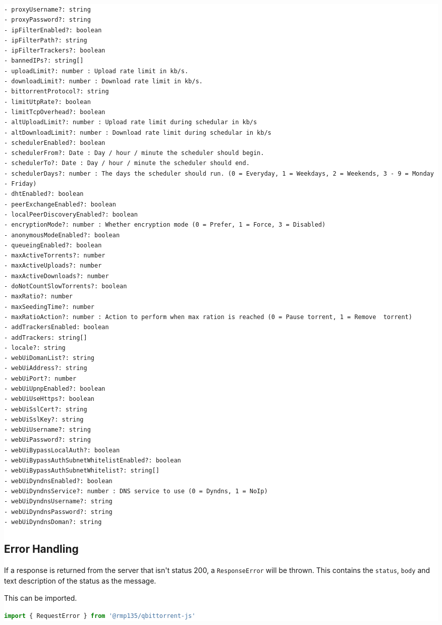     - proxyUsername?: string
    - proxyPassword?: string
    - ipFilterEnabled?: boolean
    - ipFilterPath?: string
    - ipFilterTrackers?: boolean
    - bannedIPs?: string[]
    - uploadLimit?: number : Upload rate limit in kb/s.
    - downloadLimit?: number : Download rate limit in kb/s.
    - bittorrentProtocol?: string
    - limitUtpRate?: boolean
    - limitTcpOverhead?: boolean
    - altUploadLimit?: number : Upload rate limit during schedular in kb/s
    - altDownloadLimit?: number : Download rate limit during schedular in kb/s
    - schedulerEnabled?: boolean
    - schedulerFrom?: Date : Day / hour / minute the scheduler should begin.
    - schedulerTo?: Date : Day / hour / minute the scheduler should end.
    - schedulerDays?: number : The days the scheduler should run. (0 = Everyday, 1 = Weekdays, 2 = Weekends, 3 - 9 = Monday - Friday)
    - dhtEnabled?: boolean
    - peerExchangeEnabled?: boolean
    - localPeerDiscoveryEnabled?: boolean
    - encryptionMode?: number : Whether encryption mode (0 = Prefer, 1 = Force, 3 = Disabled)
    - anonymousModeEnabled?: boolean
    - queueingEnabled?: boolean
    - maxActiveTorrents?: number
    - maxActiveUploads?: number
    - maxActiveDownloads?: number
    - doNotCountSlowTorrents?: boolean
    - maxRatio?: number
    - maxSeedingTime?: number
    - maxRatioAction?: number : Action to perform when max ration is reached (0 = Pause torrent, 1 = Remove  torrent)
    - addTrackersEnabled: boolean
    - addTrackers: string[]
    - locale?: string
    - webUiDomanList?: string
    - webUiAddress?: string
    - webUiPort?: number
    - webUiUpnpEnabled?: boolean
    - webUiUseHttps?: boolean
    - webUiSslCert?: string
    - webUiSslKey?: string
    - webUiUsername?: string
    - webUiPassword?: string
    - webUiBypassLocalAuth?: boolean
    - webUiBypassAuthSubnetWhitelistEnabled?: boolean
    - webUiBypassAuthSubnetWhitelist?: string[]
    - webUiDyndnsEnabled?: boolean
    - webUiDyndnsService?: number : DNS service to use (0 = Dyndns, 1 = NoIp)
    - webUiDyndnsUsername?: string
    - webUiDyndnsPassword?: string
    - webUiDyndnsDoman?: string
## Error Handling

If a response is returned from the server that isn't status 200, a `ResponseError` will be thrown. This contains the `status`, `body` and text description of the status as the message.

This  can be imported.

```js
import { RequestError } from '@rmp135/qbittorrent-js'
```